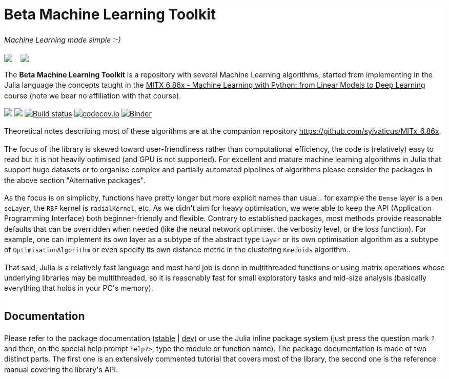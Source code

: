 # Beta Machine Learning Toolkit

 _Machine Learning made simple :-)_



<img src="assets/BetaML_logo.png" width="300" valign="middle"/> &nbsp;&nbsp;&nbsp;<img src="assets/microExample_white.png" width="500" valign="middle"/>

The **Beta Machine Learning Toolkit** is a repository with several Machine Learning algorithms, started from implementing in the Julia language the concepts taught in the [MITX 6.86x - Machine Learning with Python: from Linear Models to Deep Learning](https://www.edx.org/course/machine-learning-with-python-from-linear-models-to) course (note we bear no affiliation with that course).

[![](https://img.shields.io/badge/docs-stable-blue.svg)](https://sylvaticus.github.io/BetaML.jl/stable)
[![](https://img.shields.io/badge/docs-dev-blue.svg)](https://sylvaticus.github.io/BetaML.jl/dev)
[![Build status](https://github.com/sylvaticus/BetaML.jl/workflows/CI/badge.svg)](https://github.com/sylvaticus/BetaML.jl/actions)
[![codecov.io](http://codecov.io/github/sylvaticus/BetaML.jl/coverage.svg?branch=master)](http://codecov.io/github/sylvaticus/BetaML.jl?branch=master)
[![Binder](https://mybinder.org/badge_logo.svg)](https://mybinder.org/v2/gh/sylvaticus/BetaML.jl/master)

Theoretical notes describing most of these algorithms are at the companion repository https://github.com/sylvaticus/MITx_6.86x.

The focus of the library is skewed toward user-friendliness rather than computational efficiency, the code is (relatively) easy to read but it is not heavily optimised (and GPU is not supported). For excellent and mature machine learning algorithms in Julia that support huge datasets or to organise complex and partially automated pipelines of algorithms please consider the packages in the above section "Alternative packages".

As the focus is on simplicity, functions have pretty longer but more explicit names than usual.. for example the `Dense` layer is a `DenseLayer`, the `RBF` kernel is `radialKernel`, etc.
As we didn't aim for heavy optimisation, we were able to keep the API (Application Programming Interface) both beginner-friendly and flexible. Contrary to established packages, most methods provide reasonable defaults that can be overridden when needed (like the neural network optimiser, the verbosity level, or the loss function).
For example, one can implement its own layer as a subtype of the abstract type `Layer` or its own optimisation algorithm as a subtype of `OptimisationAlgorithm` or even specify its own distance metric in the clustering `Kmedoids` algorithm..

That said, Julia is a relatively fast language and most hard job is done in multithreaded functions or using matrix operations whose underlying libraries may be multithreaded, so it is reasonably fast for small exploratory tasks and mid-size analysis (basically everything that holds in your PC's memory).

## Documentation

Please refer to the package documentation ([stable](https://sylvaticus.github.io/BetaML.jl/stable) | [dev](https://sylvaticus.github.io/BetaML.jl/dev)) or use the Julia inline package system (just press the question mark `?` and then, on the special help prompt `help?>`, type the module or function name). The package documentation is made of two distinct parts. The first one is an extensively commented tutorial that covers most of the library, the second one is the reference manual covering the library's API.
